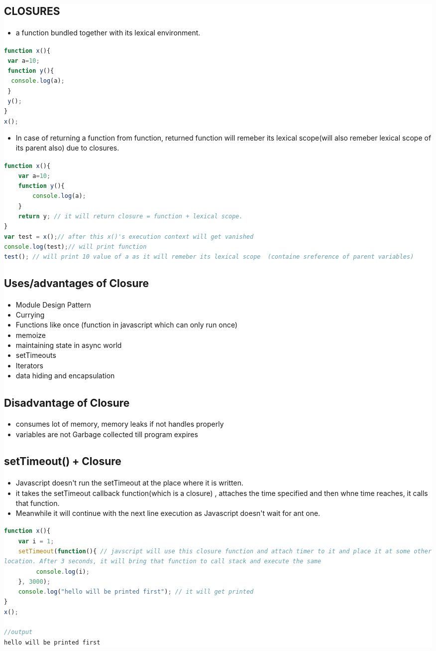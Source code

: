 ## CLOSURES
- a function bundled together with its lexical environment.
```js
function x(){
 var a=10;
 function y(){
  console.log(a);
 }
 y();
}
x();
```
- In case of returning a function from function, returned function will remeber its lexical scope(will also remeber lexical scope of its parent also) due to closures.
```js
function x(){
    var a=10;
    function y(){
        console.log(a);
    }
    return y; // it will return closure = function + lexical scope.
}
var test = x();// after this x()'s execution context will get vanished
console.log(test);// will print function 
test(); // will print 10 value of a as it will remeber its lexical scope  (containe sreference of parent variables)
```

## Uses/advantages of Closure
- Module Design Pattern
- Currying
- Functions like once (function in javascript which can only run once)
- memoize
- maintaining state in async world
- setTimeouts
- Iterators
- data hiding and encapsulation

## Disadvantage of Closure
- consumes lot of memory, memory leaks if not handles properly
- variables are not Garbage collected till program expires

## setTimeout() + Closure
- Javascript doesn't run the setTimeout at the place where it is written.
- it takes the setTimeout callback function(which is a closure) , attaches the time specified and then whne time reaches, it calls that function.
- Meanwhile it will continue with the next line execution as Javascript doesn't wait for ant one.

```js
function x(){
    var i = 1;
    setTimeout(function(){ // javscript will use this closure function and attach timer to it and place it at some other location. After 3 seconds, it will bring that function to call stack and execute the same
         console.log(i); 
    }, 3000);
    console.log("hello will be printed first"); // it will get printed
}
x();

//output 
hello will be printed first
```